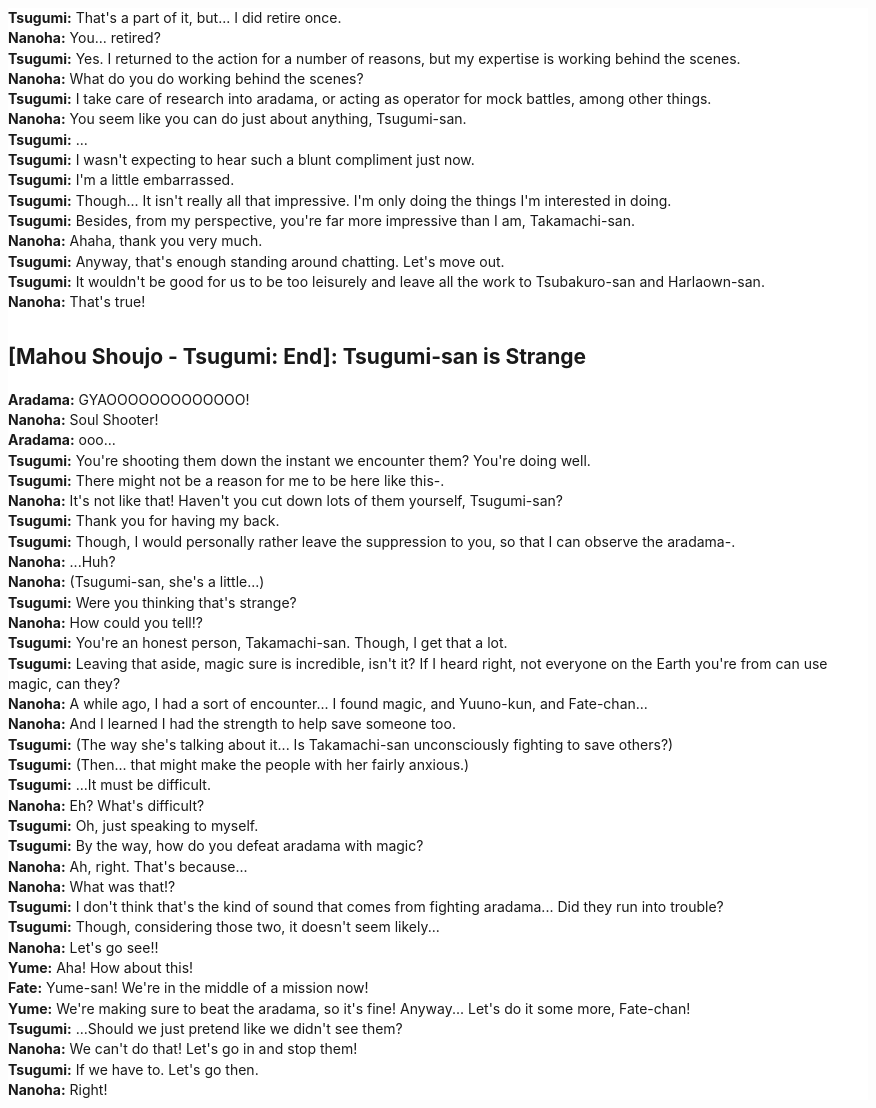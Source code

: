 **Tsugumi:** That's a part of it, but\.\.\. I did retire once\.  
**Nanoha:** You\.\.\. retired?  
**Tsugumi:** Yes\. I returned to the action for a number of reasons, but my expertise is working behind the scenes\.  
**Nanoha:** What do you do working behind the scenes?  
**Tsugumi:** I take care of research into aradama, or acting as operator for mock battles, among other things\.  
**Nanoha:** You seem like you can do just about anything, Tsugumi-san\.  
**Tsugumi:** \.\.\.  
**Tsugumi:** I wasn't expecting to hear such a blunt compliment just now\.  
**Tsugumi:** I'm a little embarrassed\.  
**Tsugumi:** Though\.\.\. It isn't really all that impressive\. I'm only doing the things I'm interested in doing\.  
**Tsugumi:** Besides, from my perspective, you're far more impressive than I am, Takamachi-san\.  
**Nanoha:** Ahaha, thank you very much\.  
**Tsugumi:** Anyway, that's enough standing around chatting\. Let's move out\.  
**Tsugumi:** It wouldn't be good for us to be too leisurely and leave all the work to Tsubakuro-san and Harlaown-san\.  
**Nanoha:** That's true\!  

## [Mahou Shoujo - Tsugumi: End\]: Tsugumi-san is Strange
**Aradama:** GYAOOOOOOOOOOOOO\!  
**Nanoha:** Soul Shooter\!  
**Aradama:** ooo\.\.\.  
**Tsugumi:** You're shooting them down the instant we encounter them? You're doing well\.  
**Tsugumi:** There might not be a reason for me to be here like this-\.  
**Nanoha:** It's not like that\! Haven't you cut down lots of them yourself, Tsugumi-san?  
**Tsugumi:** Thank you for having my back\.  
**Tsugumi:** Though, I would personally rather leave the suppression to you, so that I can observe the aradama-\.  
**Nanoha:** \.\.\.Huh?  
**Nanoha:** (Tsugumi-san, she's a little\.\.\.\)  
**Tsugumi:** Were you thinking that's strange?  
**Nanoha:** How could you tell\!?  
**Tsugumi:** You're an honest person, Takamachi-san\. Though, I get that a lot\.  
**Tsugumi:** Leaving that aside, magic sure is incredible, isn't it? If I heard right, not everyone on the Earth you're from can use magic, can they?  
**Nanoha:** A while ago, I had a sort of encounter\.\.\. I found magic, and Yuuno-kun, and Fate-chan\.\.\.  
**Nanoha:** And I learned I had the strength to help save someone too\.  
**Tsugumi:** (The way she's talking about it\.\.\. Is Takamachi-san unconsciously fighting to save others?\)  
**Tsugumi:** (Then\.\.\. that might make the people with her fairly anxious\.\)  
**Tsugumi:** \.\.\.It must be difficult\.  
**Nanoha:** Eh? What's difficult?  
**Tsugumi:** Oh, just speaking to myself\.  
**Tsugumi:** By the way, how do you defeat aradama with magic?  
**Nanoha:** Ah, right\. That's because\.\.\.  
**Nanoha:** What was that\!?  
**Tsugumi:** I don't think that's the kind of sound that comes from fighting aradama\.\.\. Did they run into trouble?  
**Tsugumi:** Though, considering those two, it doesn't seem likely\.\.\.  
**Nanoha:** Let's go see\!\!  
**Yume:** Aha\! How about this\!  
**Fate:** Yume-san\! We're in the middle of a mission now\!  
**Yume:** We're making sure to beat the aradama, so it's fine\! Anyway\.\.\. Let's do it some more, Fate-chan\!  
**Tsugumi:** \.\.\.Should we just pretend like we didn't see them?  
**Nanoha:** We can't do that\! Let's go in and stop them\!  
**Tsugumi:** If we have to\. Let's go then\.  
**Nanoha:** Right\!  
